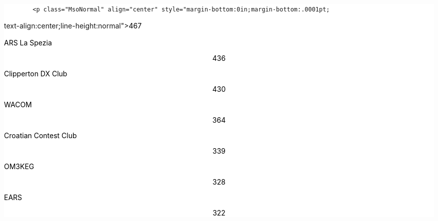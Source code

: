 			<p class="MsoNormal" align="center" style="margin-bottom:0in;margin-bottom:.0001pt;
  text-align:center;line-height:normal"><span style="color: black">467</span></td>
		</tr>
		<tr style="height: 15.0pt">
			<td width="296" nowrap valign="bottom" style="width:222.3pt;padding:0in 5.4pt 0in 5.4pt;
  height:15.0pt">
			<p class="MsoNormal" style="margin-bottom:0in;margin-bottom:.0001pt;line-height:
  normal"><span style="color: black">ARS La Spezia</span></td>
			<td width="48" nowrap valign="bottom" style="width:35.7pt;padding:0in 5.4pt 0in 5.4pt;
  height:15.0pt">
			<p class="MsoNormal" align="center" style="margin-bottom:0in;margin-bottom:.0001pt;
  text-align:center;line-height:normal"><span style="color: black">436</span></td>
		</tr>
		<tr style="height: 15.0pt">
			<td width="296" nowrap valign="bottom" style="width:222.3pt;padding:0in 5.4pt 0in 5.4pt;
  height:15.0pt">
			<p class="MsoNormal" style="margin-bottom:0in;margin-bottom:.0001pt;line-height:
  normal"><span style="color: black">Clipperton DX Club</span></td>
			<td width="48" nowrap valign="bottom" style="width:35.7pt;padding:0in 5.4pt 0in 5.4pt;
  height:15.0pt">
			<p class="MsoNormal" align="center" style="margin-bottom:0in;margin-bottom:.0001pt;
  text-align:center;line-height:normal"><span style="color: black">430</span></td>
		</tr>
		<tr style="height: 15.0pt">
			<td width="296" nowrap valign="bottom" style="width:222.3pt;padding:0in 5.4pt 0in 5.4pt;
  height:15.0pt">
			<p class="MsoNormal" style="margin-bottom:0in;margin-bottom:.0001pt;line-height:
  normal"><span style="color: black">WACOM</span></td>
			<td width="48" nowrap valign="bottom" style="width:35.7pt;padding:0in 5.4pt 0in 5.4pt;
  height:15.0pt">
			<p class="MsoNormal" align="center" style="margin-bottom:0in;margin-bottom:.0001pt;
  text-align:center;line-height:normal"><span style="color: black">364</span></td>
		</tr>
		<tr style="height: 15.0pt">
			<td width="296" nowrap valign="bottom" style="width:222.3pt;padding:0in 5.4pt 0in 5.4pt;
  height:15.0pt">
			<p class="MsoNormal" style="margin-bottom:0in;margin-bottom:.0001pt;line-height:
  normal"><span style="color: black">Croatian Contest Club</span></td>
			<td width="48" nowrap valign="bottom" style="width:35.7pt;padding:0in 5.4pt 0in 5.4pt;
  height:15.0pt">
			<p class="MsoNormal" align="center" style="margin-bottom:0in;margin-bottom:.0001pt;
  text-align:center;line-height:normal"><span style="color: black">339</span></td>
		</tr>
		<tr style="height: 15.0pt">
			<td width="296" nowrap valign="bottom" style="width:222.3pt;padding:0in 5.4pt 0in 5.4pt;
  height:15.0pt">
			<p class="MsoNormal" style="margin-bottom:0in;margin-bottom:.0001pt;line-height:
  normal"><span style="color: black">OM3KEG</span></td>
			<td width="48" nowrap valign="bottom" style="width:35.7pt;padding:0in 5.4pt 0in 5.4pt;
  height:15.0pt">
			<p class="MsoNormal" align="center" style="margin-bottom:0in;margin-bottom:.0001pt;
  text-align:center;line-height:normal"><span style="color: black">328</span></td>
		</tr>
		<tr style="height: 15.0pt">
			<td width="296" nowrap valign="bottom" style="width:222.3pt;padding:0in 5.4pt 0in 5.4pt;
  height:15.0pt">
			<p class="MsoNormal" style="margin-bottom:0in;margin-bottom:.0001pt;line-height:
  normal"><span style="color: black">EARS</span></td>
			<td width="48" nowrap valign="bottom" style="width:35.7pt;padding:0in 5.4pt 0in 5.4pt;
  height:15.0pt">
			<p class="MsoNormal" align="center" style="margin-bottom:0in;margin-bottom:.0001pt;
  text-align:center;line-height:normal"><span style="color: black">322</span></td>
		</tr>
		<tr style="height: 15.0pt">